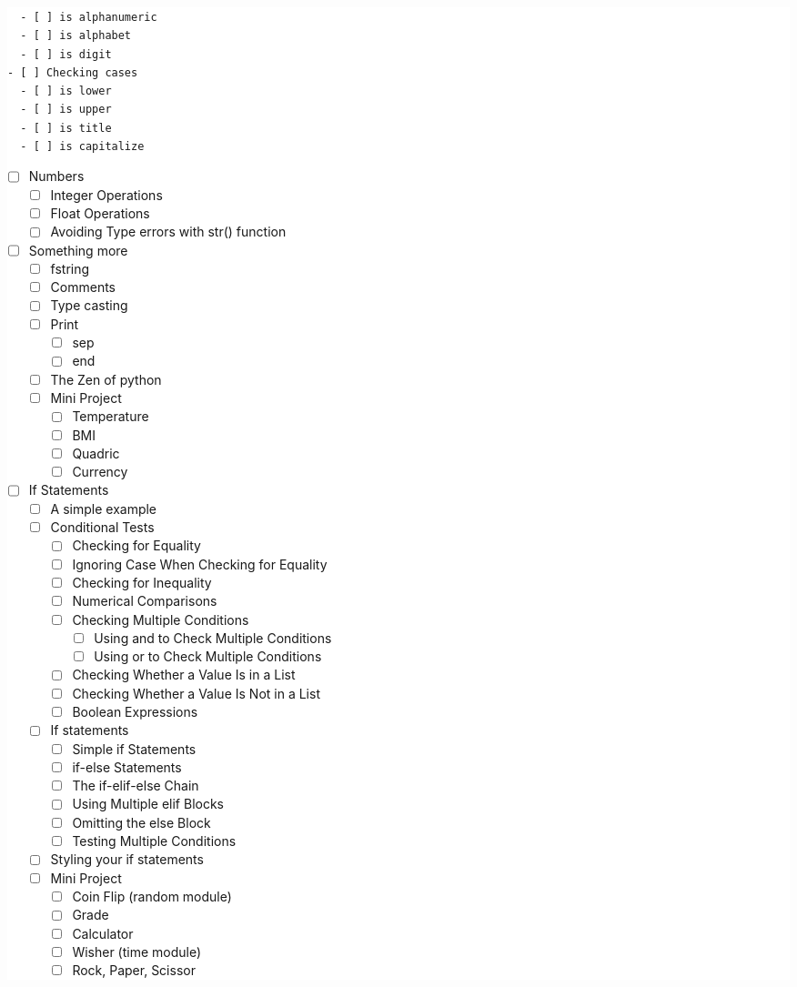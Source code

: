       - [ ] is alphanumeric
      - [ ] is alphabet
      - [ ] is digit
    - [ ] Checking cases
      - [ ] is lower
      - [ ] is upper
      - [ ] is title
      - [ ] is capitalize

- [ ] Numbers
  - [ ] Integer Operations
  - [ ] Float Operations
  - [ ] Avoiding Type errors with str() function

- [ ] Something more
  - [ ] fstring
  - [ ] Comments
  - [ ] Type casting
  - [ ] Print
    - [ ] sep
    - [ ] end
  - [ ] The Zen of python
  - [ ] Mini Project
    - [ ] Temperature
    - [ ] BMI
    - [ ] Quadric
    - [ ] Currency

- [ ] If Statements
  - [ ] A simple example
  - [ ] Conditional Tests
    - [ ] Checking for Equality
    - [ ] Ignoring Case When Checking for Equality
    - [ ] Checking for Inequality
    - [ ] Numerical Comparisons
    - [ ] Checking Multiple Conditions
      - [ ] Using and to Check Multiple Conditions
      - [ ] Using or to Check Multiple Conditions
    - [ ] Checking Whether a Value Is in a List
    - [ ] Checking Whether a Value Is Not in a List
    - [ ] Boolean Expressions
  - [ ] If statements
    - [ ] Simple if Statements
    - [ ] if-else Statements
    - [ ] The if-elif-else Chain
    - [ ] Using Multiple elif Blocks
    - [ ] Omitting the else Block
    - [ ] Testing Multiple Conditions
  - [ ] Styling your if statements
  - [ ] Mini Project
    - [ ] Coin Flip (random module)
    - [ ] Grade
    - [ ] Calculator
    - [ ] Wisher (time module)
    - [ ] Rock, Paper, Scissor
